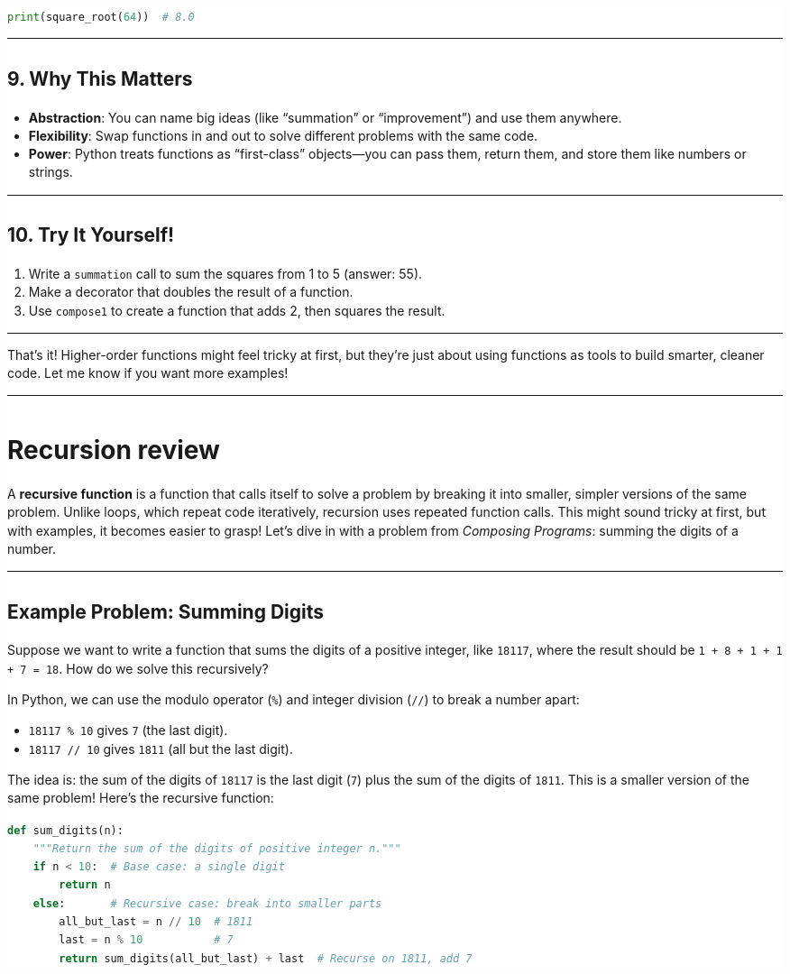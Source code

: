 ```python
print(square_root(64))  # 8.0
```

---

## 9. Why This Matters

- **Abstraction**: You can name big ideas (like “summation” or “improvement”) and use them anywhere.
- **Flexibility**: Swap functions in and out to solve different problems with the same code.
- **Power**: Python treats functions as “first-class” objects—you can pass them, return them, and store them like numbers or strings.

---

## 10. Try It Yourself!

1. Write a `summation` call to sum the squares from 1 to 5 (answer: 55).
2. Make a decorator that doubles the result of a function.
3. Use `compose1` to create a function that adds 2, then squares the result.

---

That’s it! Higher-order functions might feel tricky at first, but they’re just about using functions as tools to build smarter, cleaner code. Let me know if you want more examples!

---

# Recursion review

A **recursive function** is a function that calls itself to solve a problem by breaking it into smaller, simpler versions of the same problem. Unlike loops, which repeat code iteratively, recursion uses repeated function calls. This might sound tricky at first, but with examples, it becomes easier to grasp! Let’s dive in with a problem from _Composing Programs_: summing the digits of a number.

---

## Example Problem: Summing Digits

Suppose we want to write a function that sums the digits of a positive integer, like `18117`, where the result should be `1 + 8 + 1 + 1 + 7 = 18`. How do we solve this recursively?

In Python, we can use the modulo operator (`%`) and integer division (`//`) to break a number apart:

- `18117 % 10` gives `7` (the last digit).
- `18117 // 10` gives `1811` (all but the last digit).

The idea is: the sum of the digits of `18117` is the last digit (`7`) plus the sum of the digits of `1811`. This is a smaller version of the same problem! Here’s the recursive function:

```python
def sum_digits(n):
    """Return the sum of the digits of positive integer n."""
    if n < 10:  # Base case: a single digit
        return n
    else:       # Recursive case: break into smaller parts
        all_but_last = n // 10  # 1811
        last = n % 10           # 7
        return sum_digits(all_but_last) + last  # Recurse on 1811, add 7
```
